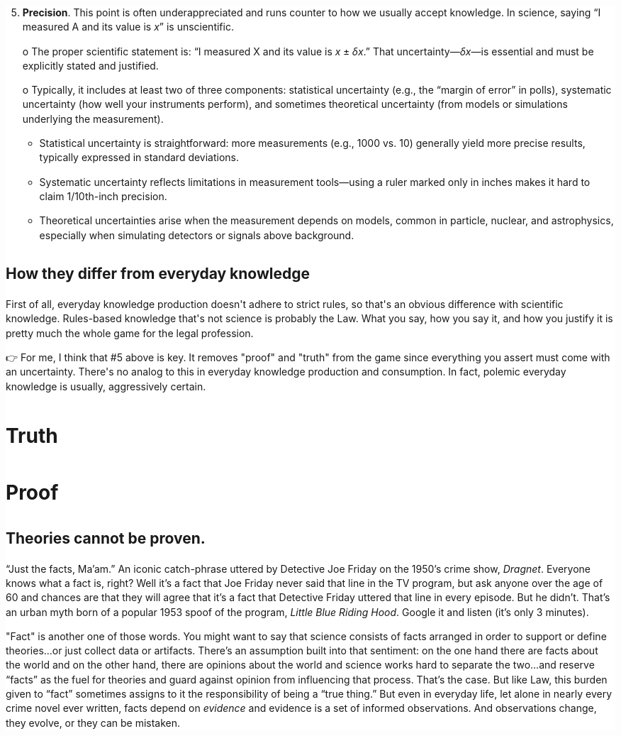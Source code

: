 5. **Precision**. This point is often underappreciated and runs counter to how we usually accept knowledge. In science, saying “I measured A and its value is $x$” is unscientific. 

   o The proper scientific statement is: “I measured X and its value is $x \pm \delta x$.” That uncertainty—$\delta x$—is essential and must be explicitly stated and justified. 

   o Typically, it includes at least two of three components: statistical uncertainty (e.g., the “margin of error” in polls), systematic uncertainty (how well your instruments perform), and sometimes theoretical uncertainty (from models or simulations underlying the measurement).
   
   *  Statistical uncertainty is straightforward: more measurements (e.g., 1000 vs. 10) generally yield more precise results, typically expressed in standard deviations. 
   
   
   * Systematic uncertainty reflects limitations in measurement tools—using a ruler marked only in inches makes it hard to claim 1/10th-inch precision. 
   
   
   * Theoretical uncertainties arise when the measurement depends on models, common in particle, nuclear, and astrophysics, especially when simulating detectors or signals above background.
   



## How they differ from everyday knowledge

First of all, everyday knowledge production doesn't adhere to strict rules, so that's an obvious difference with scientific knowledge. Rules-based knowledge that's not science is probably the Law. What you say, how you say it, and how you justify it is pretty much the whole game for the legal profession.

👉 For me, I think that #5 above is key. It removes "proof" and "truth" from the game since everything you assert must come with an uncertainty. There's no analog to this in everyday knowledge production and consumption. In fact, polemic everyday knowledge is usually, aggressively certain.



# Truth

# Proof



## Theories cannot be proven.

“Just the facts, Ma’am.” An iconic catch-phrase uttered by Detective Joe Friday on the 1950’s crime show, *Dragnet*. Everyone knows what a fact is, right? Well it’s a fact that Joe Friday never said that line in the TV program, but ask anyone over the age of 60 and chances are that they will agree that it’s a fact that Detective Friday uttered that line in every episode. But he didn’t. That’s an urban myth born of a popular 1953 spoof of the program, *Little Blue Riding Hood*. Google it and listen (it’s only 3 minutes).

"Fact" is another one of those words. You might want to say that science consists of facts arranged in order to support or define theories...or just collect data or artifacts. There’s an assumption built into that sentiment: on the one hand there are facts about the world and on the other hand, there are opinions about the world and science works hard to separate the two…and reserve “facts” as the fuel for theories and guard against opinion from influencing that process. That’s the case. But like Law, this burden given to “fact” sometimes assigns to it the responsibility of being a “true thing.” But even in everyday life, let alone in nearly every crime novel ever written, facts depend on *evidence* and evidence is a set of informed observations. And observations change, they evolve, or they can be mistaken.
